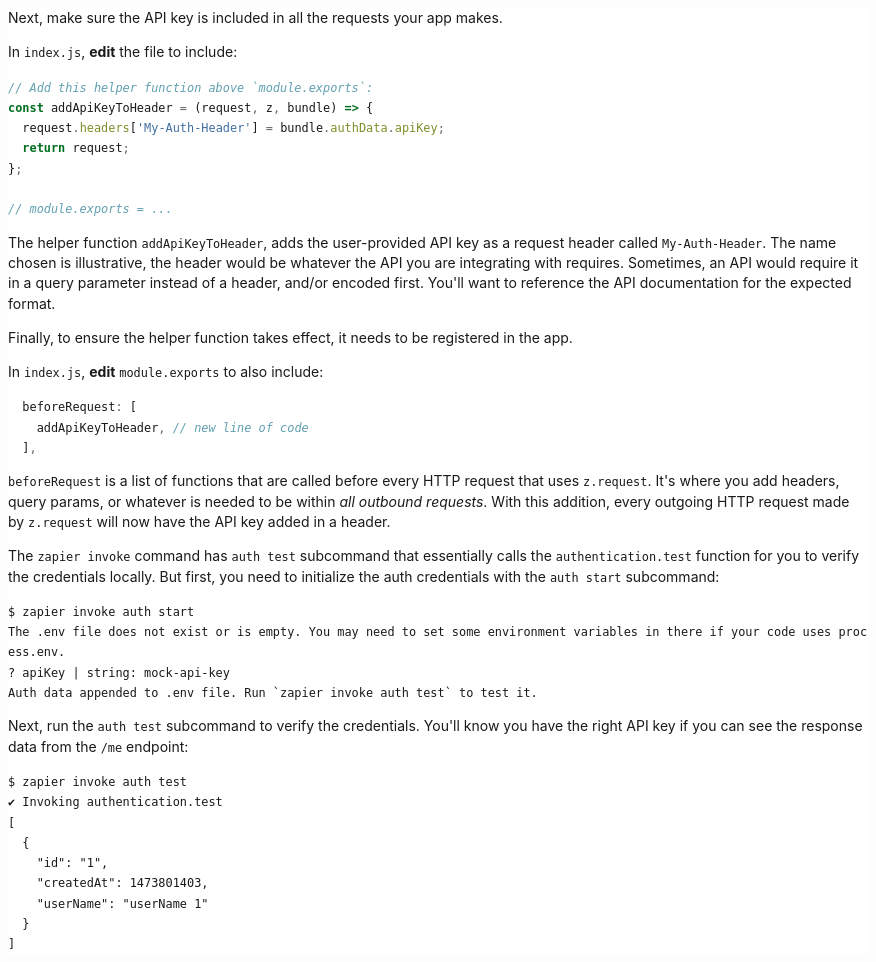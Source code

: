 Next, make sure the API key is included in all the requests your app makes.

In `index.js`, **edit** the file to include:

```javascript
// Add this helper function above `module.exports`: 
const addApiKeyToHeader = (request, z, bundle) => {
  request.headers['My-Auth-Header'] = bundle.authData.apiKey;
  return request;
};

// module.exports = ...
```

The helper function `addApiKeyToHeader`, adds the user-provided API key as a request header called `My-Auth-Header`. The name chosen is illustrative, the header would be whatever the API you are integrating with requires. Sometimes, an API would require it in a query parameter instead of a header, and/or encoded first. You'll want to reference the API documentation for the expected format. 

Finally, to ensure the helper function takes effect, it needs to be registered in the app. 

In `index.js`, **edit** `module.exports` to also include:

```javascript
  beforeRequest: [
    addApiKeyToHeader, // new line of code
  ],
```

`beforeRequest` is a list of functions that are called before every HTTP request that uses `z.request`. It's where you add headers, query params, or whatever is needed to be within _all outbound requests_. With this addition, every outgoing HTTP request made by `z.request` will now have the API key added in a header.

The `zapier invoke` command has `auth test` subcommand that essentially calls the `authentication.test` function for you to verify the credentials locally. But first, you need to initialize the auth credentials with the `auth start` subcommand:

```
$ zapier invoke auth start
The .env file does not exist or is empty. You may need to set some environment variables in there if your code uses process.env.
? apiKey | string: mock-api-key
Auth data appended to .env file. Run `zapier invoke auth test` to test it.
```

Next, run the `auth test` subcommand to verify the credentials. You'll know you have the right API key if you can see the response data from the `/me` endpoint:

```
$ zapier invoke auth test 
✔ Invoking authentication.test
[
  {
    "id": "1",
    "createdAt": 1473801403,
    "userName": "userName 1"
  }
]
```
